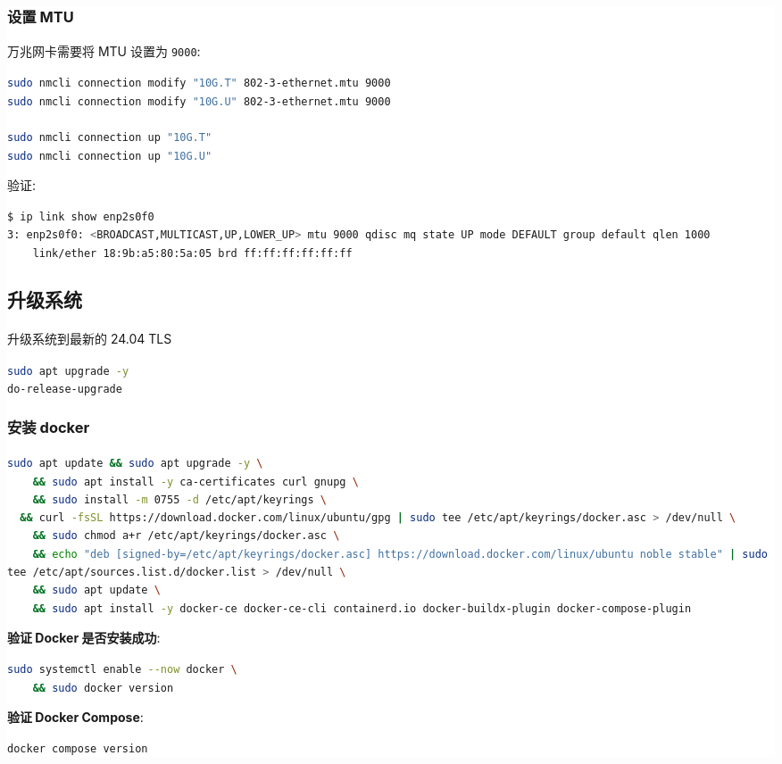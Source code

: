 ### 设置 MTU

万兆网卡需要将 MTU 设置为 `9000`:

```bash
sudo nmcli connection modify "10G.T" 802-3-ethernet.mtu 9000
sudo nmcli connection modify "10G.U" 802-3-ethernet.mtu 9000

sudo nmcli connection up "10G.T"
sudo nmcli connection up "10G.U"
```

验证:

```bash
$ ip link show enp2s0f0
3: enp2s0f0: <BROADCAST,MULTICAST,UP,LOWER_UP> mtu 9000 qdisc mq state UP mode DEFAULT group default qlen 1000
    link/ether 18:9b:a5:80:5a:05 brd ff:ff:ff:ff:ff:ff
```

## 升级系统

升级系统到最新的 24.04 TLS

```bash
sudo apt upgrade -y
do-release-upgrade
```

### 安装 docker

```bash
sudo apt update && sudo apt upgrade -y \
	&& sudo apt install -y ca-certificates curl gnupg \
	&& sudo install -m 0755 -d /etc/apt/keyrings \
  && curl -fsSL https://download.docker.com/linux/ubuntu/gpg | sudo tee /etc/apt/keyrings/docker.asc > /dev/null \
	&& sudo chmod a+r /etc/apt/keyrings/docker.asc \
	&& echo "deb [signed-by=/etc/apt/keyrings/docker.asc] https://download.docker.com/linux/ubuntu noble stable" | sudo tee /etc/apt/sources.list.d/docker.list > /dev/null \
	&& sudo apt update \
	&& sudo apt install -y docker-ce docker-ce-cli containerd.io docker-buildx-plugin docker-compose-plugin
```

**验证 Docker 是否安装成功**:

```bash
sudo systemctl enable --now docker \
	&& sudo docker version
```

**验证 Docker Compose**:

```bash
docker compose version
```
